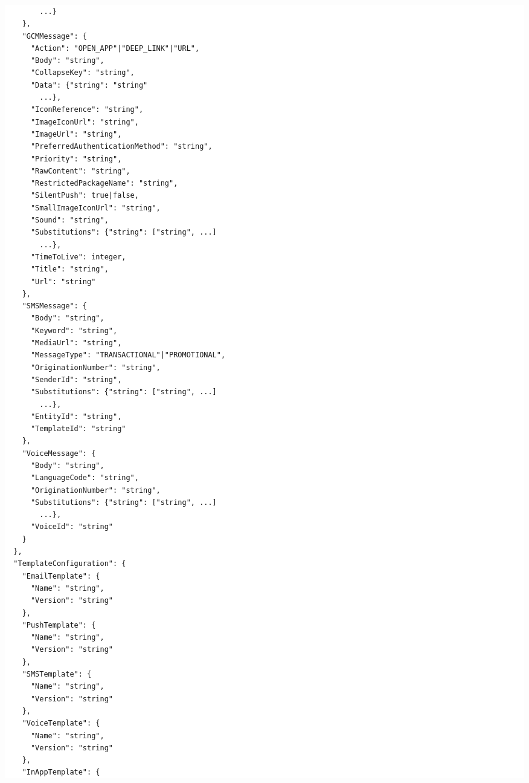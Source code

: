 ```
        ...}
    },
    "GCMMessage": {
      "Action": "OPEN_APP"|"DEEP_LINK"|"URL",
      "Body": "string",
      "CollapseKey": "string",
      "Data": {"string": "string"
        ...},
      "IconReference": "string",
      "ImageIconUrl": "string",
      "ImageUrl": "string",
      "PreferredAuthenticationMethod": "string",
      "Priority": "string",
      "RawContent": "string",
      "RestrictedPackageName": "string",
      "SilentPush": true|false,
      "SmallImageIconUrl": "string",
      "Sound": "string",
      "Substitutions": {"string": ["string", ...]
        ...},
      "TimeToLive": integer,
      "Title": "string",
      "Url": "string"
    },
    "SMSMessage": {
      "Body": "string",
      "Keyword": "string",
      "MediaUrl": "string",
      "MessageType": "TRANSACTIONAL"|"PROMOTIONAL",
      "OriginationNumber": "string",
      "SenderId": "string",
      "Substitutions": {"string": ["string", ...]
        ...},
      "EntityId": "string",
      "TemplateId": "string"
    },
    "VoiceMessage": {
      "Body": "string",
      "LanguageCode": "string",
      "OriginationNumber": "string",
      "Substitutions": {"string": ["string", ...]
        ...},
      "VoiceId": "string"
    }
  },
  "TemplateConfiguration": {
    "EmailTemplate": {
      "Name": "string",
      "Version": "string"
    },
    "PushTemplate": {
      "Name": "string",
      "Version": "string"
    },
    "SMSTemplate": {
      "Name": "string",
      "Version": "string"
    },
    "VoiceTemplate": {
      "Name": "string",
      "Version": "string"
    },
    "InAppTemplate": {
```